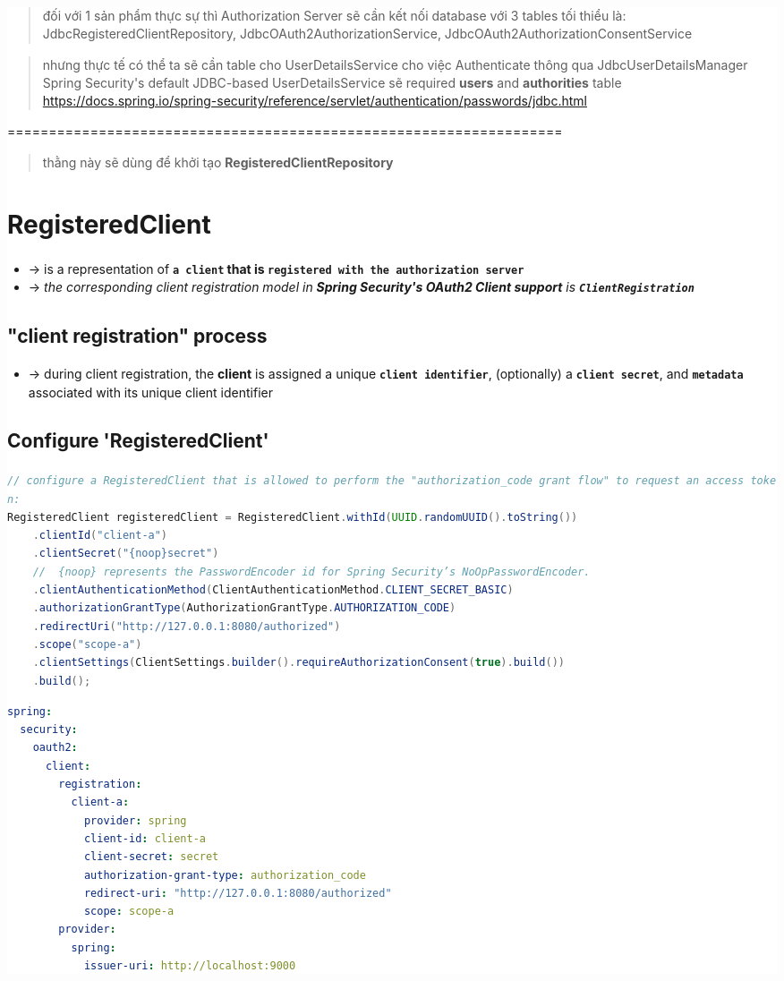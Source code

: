 > đối với 1 sản phẩm thực sự thì Authorization Server sẽ cần kết nối database với 3 tables tối thiểu là: JdbcRegisteredClientRepository, JdbcOAuth2AuthorizationService, JdbcOAuth2AuthorizationConsentService

> nhưng thực tế có thể ta sẽ cần table cho UserDetailsService cho việc Authenticate thông qua JdbcUserDetailsManager
> Spring Security's default JDBC-based UserDetailsService sẽ required **users** and **authorities** table
> https://docs.spring.io/spring-security/reference/servlet/authentication/passwords/jdbc.html

===================================================================
> thằng này sẽ dùng để khởi tạo **RegisteredClientRepository**

# RegisteredClient
* -> is a representation of **`a client` that is `registered with the authorization server`**
* -> _the corresponding client registration model in **Spring Security's OAuth2 Client support** is **`ClientRegistration`**_

## "client registration" process
* -> during client registration, the **client** is assigned a unique **`client identifier`**, (optionally) a **`client secret`**, and **`metadata`** associated with its unique client identifier

## Configure 'RegisteredClient'

```java - Example in "Authorization Server" 
// configure a RegisteredClient that is allowed to perform the "authorization_code grant flow" to request an access token:
RegisteredClient registeredClient = RegisteredClient.withId(UUID.randomUUID().toString())
	.clientId("client-a")
	.clientSecret("{noop}secret")
	// 	{noop} represents the PasswordEncoder id for Spring Security’s NoOpPasswordEncoder.
	.clientAuthenticationMethod(ClientAuthenticationMethod.CLIENT_SECRET_BASIC)
	.authorizationGrantType(AuthorizationGrantType.AUTHORIZATION_CODE)
	.redirectUri("http://127.0.0.1:8080/authorized")
	.scope("scope-a")
	.clientSettings(ClientSettings.builder().requireAuthorizationConsent(true).build())
	.build();
```

```yml - corresponding configuration in "Spring Security's OAuth2 Client" support
spring:
  security:
    oauth2:
      client:
        registration:
          client-a:
            provider: spring
            client-id: client-a
            client-secret: secret
            authorization-grant-type: authorization_code
            redirect-uri: "http://127.0.0.1:8080/authorized"
            scope: scope-a
        provider:
          spring:
            issuer-uri: http://localhost:9000
```
